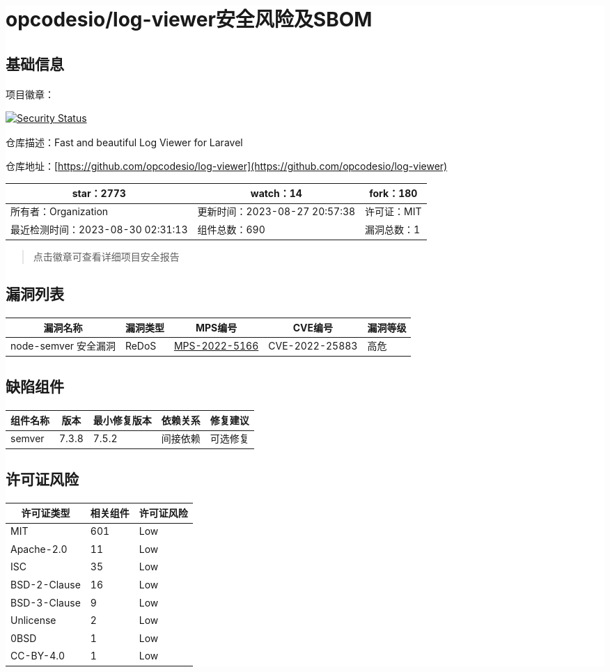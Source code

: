 # opcodesio/log-viewer安全风险及SBOM

## 基础信息

项目徽章：

[![Security Status](https://www.murphysec.com/platform3/v31/badge/1696591158023974912.svg)](https://www.murphysec.com/console/report/1696591157545824256/1696591158023974912)

仓库描述：Fast and beautiful Log Viewer for Laravel

仓库地址：[https://github.com/opcodesio/log-viewer](https://github.com/opcodesio/log-viewer)

| star：2773 | watch：14 | fork：180 |
| ----------- | -------------- | ------------ |
| 所有者：Organization | 更新时间：2023-08-27 20:57:38 | 许可证：MIT |
| 最近检测时间：2023-08-30 02:31:13 | 组件总数：690 | 漏洞总数：1 |

> 点击徽章可查看详细项目安全报告



## 漏洞列表

| 漏洞名称 | 漏洞类型 | MPS编号 | CVE编号 | 漏洞等级 |
| ------- | ------ | ------- | ------ | ----- |
|node-semver 安全漏洞|ReDoS|[MPS-2022-5166](https://www.oscs1024.com/hd/MPS-2022-5166)|CVE-2022-25883|高危|




## 缺陷组件

| 组件名称 | 版本 | 最小修复版本 | 依赖关系 | 修复建议 |
| -------- | ---- | ------------ | -------- | -------- |
|semver|7.3.8|7.5.2|间接依赖|可选修复|C:0|H:1|M:0|L:0|




## 许可证风险

| 许可证类型 | 相关组件 | 许可证风险 |
| ---------- | -------- | ---------- |
|MIT|601|Low|
|Apache-2.0|11|Low|
|ISC|35|Low|
|BSD-2-Clause|16|Low|
|BSD-3-Clause|9|Low|
|Unlicense|2|Low|
|0BSD|1|Low|
|CC-BY-4.0|1|Low|
